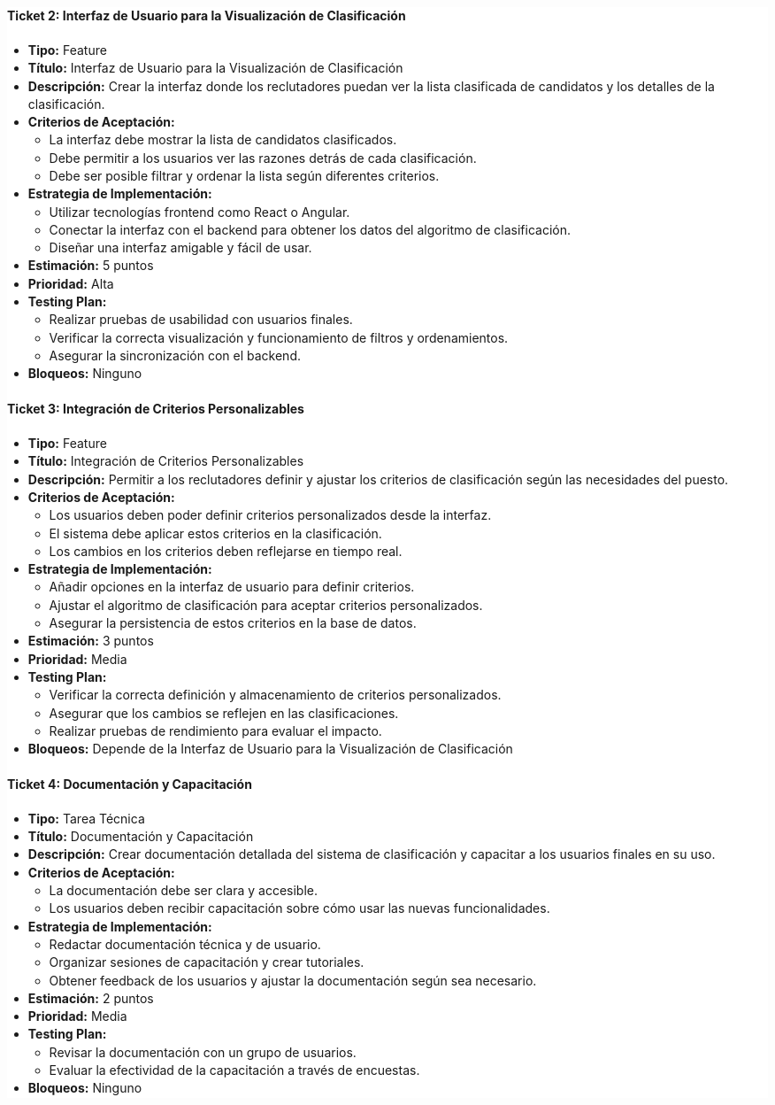 #### Ticket 2: Interfaz de Usuario para la Visualización de Clasificación
- **Tipo:** Feature
- **Título:** Interfaz de Usuario para la Visualización de Clasificación
- **Descripción:** Crear la interfaz donde los reclutadores puedan ver la lista clasificada de candidatos y los detalles de la clasificación.
- **Criterios de Aceptación:**
  - La interfaz debe mostrar la lista de candidatos clasificados.
  - Debe permitir a los usuarios ver las razones detrás de cada clasificación.
  - Debe ser posible filtrar y ordenar la lista según diferentes criterios.
- **Estrategia de Implementación:**
  - Utilizar tecnologías frontend como React o Angular.
  - Conectar la interfaz con el backend para obtener los datos del algoritmo de clasificación.
  - Diseñar una interfaz amigable y fácil de usar.
- **Estimación:** 5 puntos
- **Prioridad:** Alta
- **Testing Plan:**
  - Realizar pruebas de usabilidad con usuarios finales.
  - Verificar la correcta visualización y funcionamiento de filtros y ordenamientos.
  - Asegurar la sincronización con el backend.
- **Bloqueos:** Ninguno

#### Ticket 3: Integración de Criterios Personalizables
- **Tipo:** Feature
- **Título:** Integración de Criterios Personalizables
- **Descripción:** Permitir a los reclutadores definir y ajustar los criterios de clasificación según las necesidades del puesto.
- **Criterios de Aceptación:**
  - Los usuarios deben poder definir criterios personalizados desde la interfaz.
  - El sistema debe aplicar estos criterios en la clasificación.
  - Los cambios en los criterios deben reflejarse en tiempo real.
- **Estrategia de Implementación:**
  - Añadir opciones en la interfaz de usuario para definir criterios.
  - Ajustar el algoritmo de clasificación para aceptar criterios personalizados.
  - Asegurar la persistencia de estos criterios en la base de datos.
- **Estimación:** 3 puntos
- **Prioridad:** Media
- **Testing Plan:**
  - Verificar la correcta definición y almacenamiento de criterios personalizados.
  - Asegurar que los cambios se reflejen en las clasificaciones.
  - Realizar pruebas de rendimiento para evaluar el impacto.
- **Bloqueos:** Depende de la Interfaz de Usuario para la Visualización de Clasificación

#### Ticket 4: Documentación y Capacitación
- **Tipo:** Tarea Técnica
- **Título:** Documentación y Capacitación
- **Descripción:** Crear documentación detallada del sistema de clasificación y capacitar a los usuarios finales en su uso.
- **Criterios de Aceptación:**
  - La documentación debe ser clara y accesible.
  - Los usuarios deben recibir capacitación sobre cómo usar las nuevas funcionalidades.
- **Estrategia de Implementación:**
  - Redactar documentación técnica y de usuario.
  - Organizar sesiones de capacitación y crear tutoriales.
  - Obtener feedback de los usuarios y ajustar la documentación según sea necesario.
- **Estimación:** 2 puntos
- **Prioridad:** Media
- **Testing Plan:**
  - Revisar la documentación con un grupo de usuarios.
  - Evaluar la efectividad de la capacitación a través de encuestas.
- **Bloqueos:** Ninguno